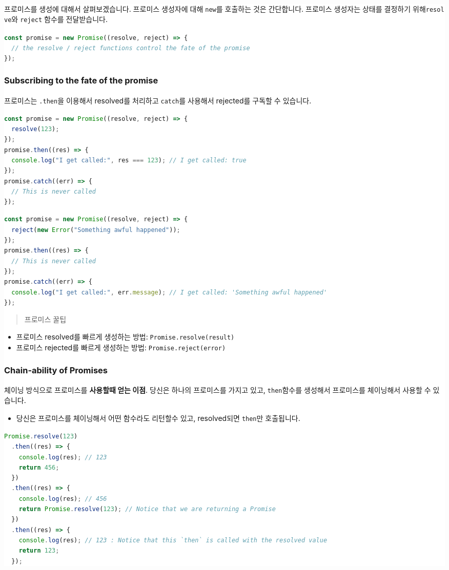 프로미스를 생성에 대해서 살펴보겠습니다. 프로미스 생성자에 대해 `new`를 호출하는 것은 간단합니다. 프로미스 생성자는 상태를 결정하기 위해`resolve`와 `reject` 함수를 전달받습니다.

```ts
const promise = new Promise((resolve, reject) => {
  // the resolve / reject functions control the fate of the promise
});
```

### Subscribing to the fate of the promise

프로미스는 `.then`을 이용해서 resolved를 처리하고 `catch`를 사용해서 rejected를 구독할 수 있습니다.

```ts
const promise = new Promise((resolve, reject) => {
  resolve(123);
});
promise.then((res) => {
  console.log("I get called:", res === 123); // I get called: true
});
promise.catch((err) => {
  // This is never called
});
```

```ts
const promise = new Promise((resolve, reject) => {
  reject(new Error("Something awful happened"));
});
promise.then((res) => {
  // This is never called
});
promise.catch((err) => {
  console.log("I get called:", err.message); // I get called: 'Something awful happened'
});
```

> 프로미스 꿀팁

- 프로미스 resolved를 빠르게 생성하는 방법: `Promise.resolve(result)`
- 프로미스 rejected를 빠르게 생성하는 방법: `Promise.reject(error)`

### Chain-ability of Promises

체이닝 방식으로 프로미스를 **사용할때 얻는 이점**. 당신은 하나의 프로미스를 가지고 있고, `then`함수를 생성해서 프로미스를 체이닝해서 사용할 수 있습니다.

- 당신은 프로미스를 체이닝해서 어떤 함수라도 리턴할수 있고, resolved되면 `then`만 호출됩니다.

```ts
Promise.resolve(123)
  .then((res) => {
    console.log(res); // 123
    return 456;
  })
  .then((res) => {
    console.log(res); // 456
    return Promise.resolve(123); // Notice that we are returning a Promise
  })
  .then((res) => {
    console.log(res); // 123 : Notice that this `then` is called with the resolved value
    return 123;
  });
```
